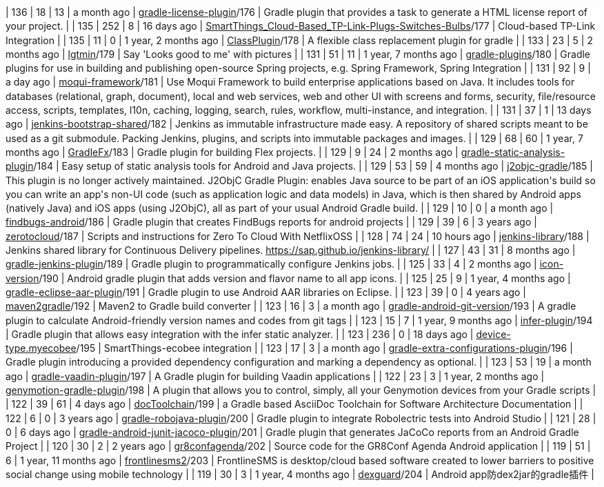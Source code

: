 | 136 | 18 | 13 | a month ago | [gradle-license-plugin](https://github.com/jaredsburrows/gradle-license-plugin)/176 | Gradle plugin that provides a task to generate a HTML license report of your project. |
| 135 | 252 | 8 | 16 days ago | [SmartThings_Cloud-Based_TP-Link-Plugs-Switches-Bulbs](https://github.com/DaveGut/SmartThings_Cloud-Based_TP-Link-Plugs-Switches-Bulbs)/177 | Cloud-based TP-Link Integration |
| 135 | 11 | 0 | 1 year, 2 months ago | [ClassPlugin](https://github.com/dinuscxj/ClassPlugin)/178 | A flexible class replacement plugin for gradle |
| 133 | 23 | 5 | 2 months ago | [lgtmin](https://github.com/rahulsom/lgtmin)/179 | Say 'Looks good to me' with pictures |
| 131 | 51 | 11 | 1 year, 7 months ago | [gradle-plugins](https://github.com/spring-projects/gradle-plugins)/180 | Gradle plugins for use in building and publishing open-source Spring projects, e.g. Spring Framework, Spring Integration |
| 131 | 92 | 9 | a day ago | [moqui-framework](https://github.com/moqui/moqui-framework)/181 | Use Moqui Framework to build enterprise applications based on Java. It includes tools for databases (relational, graph, document), local and web services, web and other UI with screens and forms, security, file/resource access, scripts, templates, l10n, caching, logging, search, rules, workflow, multi-instance, and integration. |
| 131 | 37 | 1 | 13 days ago | [jenkins-bootstrap-shared](https://github.com/samrocketman/jenkins-bootstrap-shared)/182 | Jenkins as immutable infrastructure made easy.  A repository of shared scripts meant to be used as a git submodule.  Packing Jenkins, plugins, and scripts into immutable packages and images. |
| 129 | 68 | 60 | 1 year, 7 months ago | [GradleFx](https://github.com/GradleFx/GradleFx)/183 | Gradle plugin for building Flex projects. |
| 129 | 9 | 24 | 2 months ago | [gradle-static-analysis-plugin](https://github.com/novoda/gradle-static-analysis-plugin)/184 | Easy setup of static analysis tools for Android and Java projects. |
| 129 | 53 | 59 | 4 months ago | [j2objc-gradle](https://github.com/j2objc-contrib/j2objc-gradle)/185 | This plugin is no longer actively maintained. J2ObjC Gradle Plugin: enables Java source to be part of an iOS application's build so you can write an app's non-UI code (such as application logic and data models) in Java, which is then shared by Android apps (natively Java) and iOS apps (using J2ObjC), all as part of your usual Android Gradle build. |
| 129 | 10 | 0 | a month ago | [findbugs-android](https://github.com/ChaitanyaPramod/findbugs-android)/186 | Gradle plugin that creates FindBugs reports for android projects |
| 129 | 39 | 6 | 3 years ago | [zerotocloud](https://github.com/Netflix-Skunkworks/zerotocloud)/187 | Scripts and instructions for Zero To Cloud With NetflixOSS |
| 128 | 74 | 24 | 10 hours ago | [jenkins-library](https://github.com/SAP/jenkins-library)/188 | Jenkins shared library for Continuous Delivery pipelines.  https://sap.github.io/jenkins-library/ |
| 127 | 43 | 31 | 8 months ago | [gradle-jenkins-plugin](https://github.com/ghale/gradle-jenkins-plugin)/189 | Gradle plugin to programmatically configure Jenkins jobs. |
| 125 | 33 | 4 | 2 months ago | [icon-version](https://github.com/akonior/icon-version)/190 | Android gradle plugin that adds version and flavor name to all app icons. |
| 125 | 25 | 9 | 1 year, 4 months ago | [gradle-eclipse-aar-plugin](https://github.com/ksoichiro/gradle-eclipse-aar-plugin)/191 | Gradle plugin to use Android AAR libraries on Eclipse. |
| 123 | 39 | 0 | 4 years ago | [maven2gradle](https://github.com/jbaruch/maven2gradle)/192 | Maven2 to Gradle build converter |
| 123 | 16 | 3 | a month ago | [gradle-android-git-version](https://github.com/gladed/gradle-android-git-version)/193 | A gradle plugin to calculate Android-friendly version names and codes from git tags |
| 123 | 15 | 7 | 1 year, 9 months ago | [infer-plugin](https://github.com/uber-common/infer-plugin)/194 | Gradle plugin that allows easy integration with the infer static analyzer.  |
| 123 | 236 | 0 | 18 days ago | [device-type.myecobee](https://github.com/yracine/device-type.myecobee)/195 | SmartThings-ecobee integration |
| 123 | 17 | 3 | a month ago | [gradle-extra-configurations-plugin](https://github.com/nebula-plugins/gradle-extra-configurations-plugin)/196 | Gradle plugin introducing a provided dependency configuration and marking a dependency as optional. |
| 123 | 53 | 19 | a month ago | [gradle-vaadin-plugin](https://github.com/johndevs/gradle-vaadin-plugin)/197 | A Gradle plugin for building Vaadin applications |
| 122 | 23 | 3 | 1 year, 2 months ago | [genymotion-gradle-plugin](https://github.com/Genymobile/genymotion-gradle-plugin)/198 | A plugin that allows you to control, simply, all your Genymotion devices from your Gradle scripts |
| 122 | 39 | 61 | 4 days ago | [docToolchain](https://github.com/docToolchain/docToolchain)/199 | a Gradle based AsciiDoc Toolchain for Software Architecture Documentation |
| 122 | 6 | 0 | 3 years ago | [gradle-robojava-plugin](https://github.com/kageiit/gradle-robojava-plugin)/200 | Gradle plugin to integrate Robolectric tests into Android Studio |
| 121 | 28 | 0 | 6 days ago | [gradle-android-junit-jacoco-plugin](https://github.com/vanniktech/gradle-android-junit-jacoco-plugin)/201 | Gradle plugin that generates JaCoCo reports from an Android Gradle Project |
| 120 | 30 | 2 | 2 years ago | [gr8confagenda](https://github.com/melix/gr8confagenda)/202 | Source code for the GR8Conf Agenda Android application |
| 119 | 51 | 6 | 1 year, 11 months ago | [frontlinesms2](https://github.com/frontlinesms/frontlinesms2)/203 | FrontlineSMS is desktop/cloud based software created to lower barriers to positive social change using mobile technology |
| 119 | 30 | 3 | 1 year, 4 months ago | [dexguard](https://github.com/Ivonhoe/dexguard)/204 | Android app防dex2jar的gradle插件 |